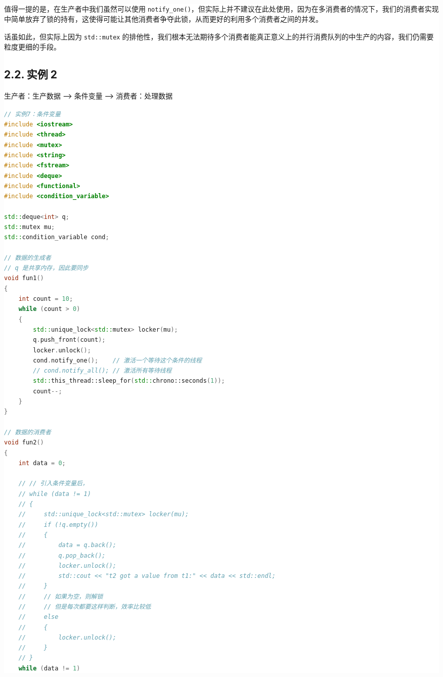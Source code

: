值得一提的是，在生产者中我们虽然可以使用 `notify_one()`，但实际上并不建议在此处使用，因为在多消费者的情况下，我们的消费者实现中简单放弃了锁的持有，这使得可能让其他消费者争夺此锁，从而更好的利用多个消费者之间的并发。

话虽如此，但实际上因为 `std::mutex` 的排他性，我们根本无法期待多个消费者能真正意义上的并行消费队列的中生产的内容，我们仍需要粒度更细的手段。

## 2.2. 实例 2
生产者：生产数据 --> 条件变量  --> 消费者：处理数据

```cpp
// 实例7：条件变量
#include <iostream>
#include <thread>
#include <mutex>
#include <string>
#include <fstream>
#include <deque>
#include <functional>
#include <condition_variable>

std::deque<int> q;
std::mutex mu;
std::condition_variable cond;

// 数据的生成者
// q 是共享内存，因此要同步
void fun1()
{
	int count = 10;
	while (count > 0)
	{
		std::unique_lock<std::mutex> locker(mu);
		q.push_front(count);
		locker.unlock();
		cond.notify_one();    // 激活一个等待这个条件的线程
		// cond.notify_all(); // 激活所有等待线程
		std::this_thread::sleep_for(std::chrono::seconds(1));
		count--;
	}
}

// 数据的消费者
void fun2()
{
	int data = 0;

	// // 引入条件变量后，
	// while (data != 1)
	// {
	//     std::unique_lock<std::mutex> locker(mu);
	//     if (!q.empty())
	//     {
	//         data = q.back();
	//         q.pop_back();
	//         locker.unlock();
	//         std::cout << "t2 got a value from t1:" << data << std::endl;
	//     }
	//     // 如果为空，则解锁
	//     // 但是每次都要这样判断，效率比较低
	//     else
	//     {
	//         locker.unlock();
	//     }
	// }
	while (data != 1)
```
